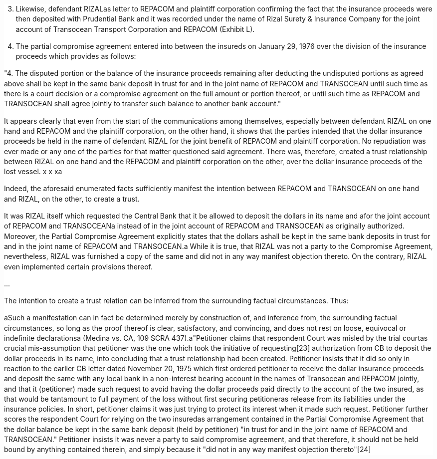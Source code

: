 3. Likewise, defendant RIZALas letter to REPACOM and plaintiff corporation confirming the fact that the insurance proceeds were then deposited with Prudential Bank and it was recorded under the name of Rizal Surety & Insurance Company for the joint account of Transocean Transport Corporation and REPACOM (Exhibit L).

4. The partial compromise agreement entered into between the insureds on January 29, 1976 over the division of the insurance proceeds which provides as follows:

"4. The disputed portion or the balance of the insurance proceeds remaining after deducting the undisputed portions as agreed above shall be kept in the same bank deposit in trust for and in the joint name of REPACOM and TRANSOCEAN until such time as there is a court decision or a compromise agreement on the full amount or portion thereof, or until such time as REPACOM and TRANSOCEAN shall agree jointly to transfer such balance to another bank account."

It appears clearly that even from the start of the communications among themselves, especially between defendant RIZAL on one hand and REPACOM and the plaintiff corporation, on the other hand, it shows that the parties intended that the dollar insurance proceeds be held in the name of defendant RIZAL for the joint benefit of REPACOM and plaintiff corporation. No repudiation was ever made or any one of the parties for that matter questioned said agreement. There was, therefore, created a trust relationship between RIZAL on one hand and the REPACOM and plaintiff corporation on the other, over the dollar insurance proceeds of the lost vessel. x x xa

Indeed, the aforesaid enumerated facts sufficiently manifest the intention between REPACOM and TRANSOCEAN on one hand and RIZAL, on the other, to create a trust.

It was RIZAL itself which requested the Central Bank that it be allowed to deposit the dollars in its name and afor the joint account of REPACOM and TRANSOCEANa instead of in the joint account of REPACOM and TRANSOCEAN as originally authorized. Moreover, the Partial Compromise Agreement explicitly states that the dollars ashall be kept in the same bank deposits in trust for and in the joint name of REPACOM and TRANSOCEAN.a While it is true, that RIZAL was not a party to the Compromise Agreement, nevertheless, RIZAL was furnished a copy of the same and did not in any way manifest objection thereto. On the contrary, RIZAL even implemented certain provisions thereof.

...

The intention to create a trust relation can be inferred from the surrounding factual circumstances. Thus:

aSuch a manifestation can in fact be determined merely by construction of, and inference from, the surrounding factual circumstances, so long as the proof thereof is clear, satisfactory, and convincing, and does not rest on loose, equivocal or indefinite declarationsa (Medina vs. CA, 109 SCRA 437).a"Petitioner claims that respondent Court was misled by the trial courtas crucial mis-assumption that petitioner was the one which took the initiative of requesting[23] authorization from CB to deposit the dollar proceeds in its name, into concluding that a trust relationship had been created. Petitioner insists that it did so only in reaction to the earlier CB letter dated November 20, 1975 which first ordered petitioner to receive the dollar insurance proceeds and deposit the same with any local bank in a non-interest bearing account in the names of Transocean and REPACOM jointly, and that it (petitioner) made such request to avoid having the dollar proceeds paid directly to the account of the two insured, as that would be tantamount to full payment of the loss without first securing petitioneras release from its liabilities under the insurance policies. In short, petitioner claims it was just trying to protect its interest when it made such request. Petitioner further scores the respondent Court for relying on the two insuredas arrangement contained in the Partial Compromise Agreement that the dollar balance be kept in the same bank deposit (held by petitioner) "in trust for and in the joint name of REPACOM and TRANSOCEAN." Petitioner insists it was never a party to said compromise agreement, and that therefore, it should not be held bound by anything contained therein, and simply because it "did not in any way manifest objection thereto"[24]
